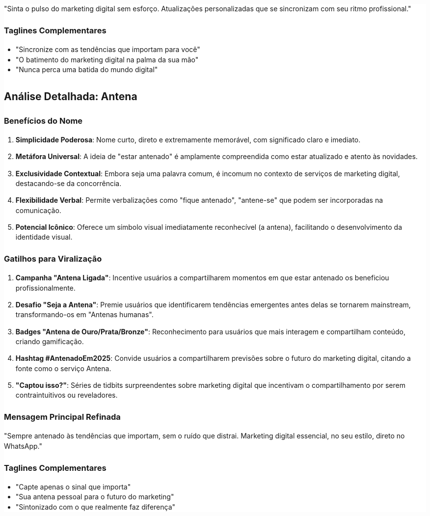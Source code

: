 "Sinta o pulso do marketing digital sem esforço. Atualizações personalizadas que se sincronizam com seu ritmo profissional."

### Taglines Complementares

- "Sincronize com as tendências que importam para você"
- "O batimento do marketing digital na palma da sua mão"
- "Nunca perca uma batida do mundo digital"

## Análise Detalhada: Antena

### Benefícios do Nome

1. **Simplicidade Poderosa**: Nome curto, direto e extremamente memorável, com significado claro e imediato.

2. **Metáfora Universal**: A ideia de "estar antenado" é amplamente compreendida como estar atualizado e atento às novidades.

3. **Exclusividade Contextual**: Embora seja uma palavra comum, é incomum no contexto de serviços de marketing digital, destacando-se da concorrência.

4. **Flexibilidade Verbal**: Permite verbalizações como "fique antenado", "antene-se" que podem ser incorporadas na comunicação.

5. **Potencial Icônico**: Oferece um símbolo visual imediatamente reconhecível (a antena), facilitando o desenvolvimento da identidade visual.

### Gatilhos para Viralização

1. **Campanha "Antena Ligada"**: Incentive usuários a compartilharem momentos em que estar antenado os beneficiou profissionalmente.

2. **Desafio "Seja a Antena"**: Premie usuários que identificarem tendências emergentes antes delas se tornarem mainstream, transformando-os em "Antenas humanas".

3. **Badges "Antena de Ouro/Prata/Bronze"**: Reconhecimento para usuários que mais interagem e compartilham conteúdo, criando gamificação.

4. **Hashtag #AntenadoEm2025**: Convide usuários a compartilharem previsões sobre o futuro do marketing digital, citando a fonte como o serviço Antena.

5. **"Captou isso?"**: Séries de tidbits surpreendentes sobre marketing digital que incentivam o compartilhamento por serem contraintuitivos ou reveladores.

### Mensagem Principal Refinada

"Sempre antenado às tendências que importam, sem o ruído que distrai. Marketing digital essencial, no seu estilo, direto no WhatsApp."

### Taglines Complementares

- "Capte apenas o sinal que importa"
- "Sua antena pessoal para o futuro do marketing"
- "Sintonizado com o que realmente faz diferença"
